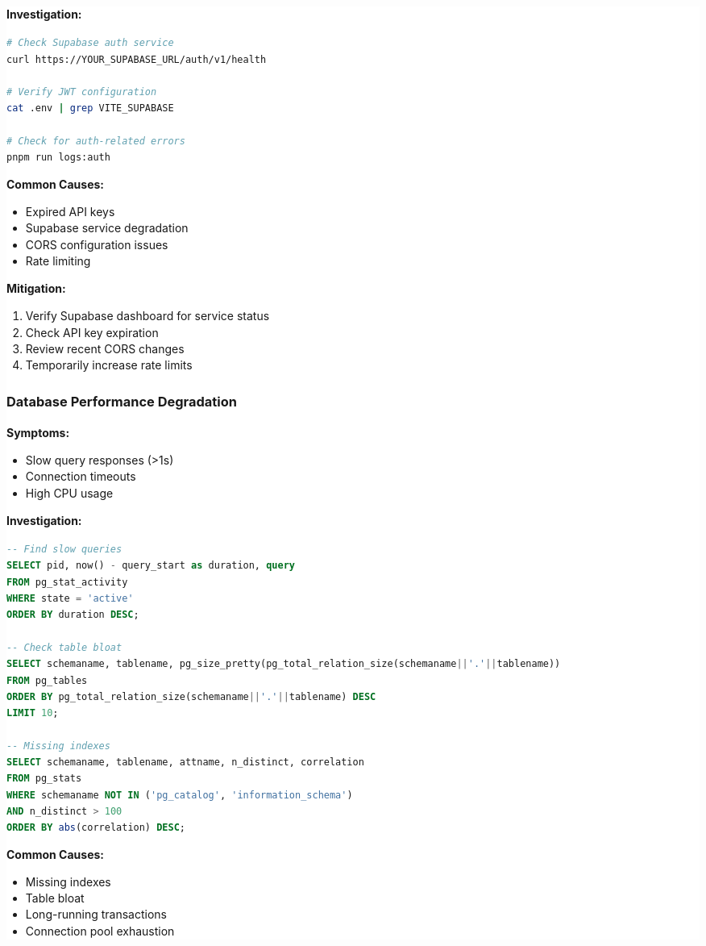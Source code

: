 **Investigation:**
```bash
# Check Supabase auth service
curl https://YOUR_SUPABASE_URL/auth/v1/health

# Verify JWT configuration
cat .env | grep VITE_SUPABASE

# Check for auth-related errors
pnpm run logs:auth
```

**Common Causes:**
- Expired API keys
- Supabase service degradation
- CORS configuration issues
- Rate limiting

**Mitigation:**
1. Verify Supabase dashboard for service status
2. Check API key expiration
3. Review recent CORS changes
4. Temporarily increase rate limits

### Database Performance Degradation

**Symptoms:**
- Slow query responses (>1s)
- Connection timeouts
- High CPU usage

**Investigation:**
```sql
-- Find slow queries
SELECT pid, now() - query_start as duration, query
FROM pg_stat_activity
WHERE state = 'active'
ORDER BY duration DESC;

-- Check table bloat
SELECT schemaname, tablename, pg_size_pretty(pg_total_relation_size(schemaname||'.'||tablename))
FROM pg_tables
ORDER BY pg_total_relation_size(schemaname||'.'||tablename) DESC
LIMIT 10;

-- Missing indexes
SELECT schemaname, tablename, attname, n_distinct, correlation
FROM pg_stats
WHERE schemaname NOT IN ('pg_catalog', 'information_schema')
AND n_distinct > 100
ORDER BY abs(correlation) DESC;
```

**Common Causes:**
- Missing indexes
- Table bloat
- Long-running transactions
- Connection pool exhaustion
